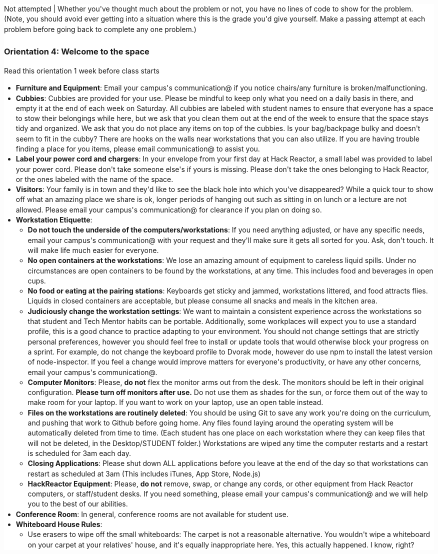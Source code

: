 Not attempted        | Whether you've thought much about the problem or not, you have no lines of code to show for the problem. (Note, you should avoid ever getting into a situation where this is the grade you'd give yourself. Make a passing attempt at each problem before going back to complete any one problem.)

### Orientation 4: Welcome to the space

Read this orientation 1 week before class starts
* **Furniture and Equipment**: Email your campus's communication@ if you notice chairs/any furniture is broken/malfunctioning.
* **Cubbies**: Cubbies are provided for your use. Please be mindful to keep only what you need on a daily basis in there, and empty it at the end of each week on Saturday. All cubbies are labeled with student names to ensure that everyone has a space to stow their belongings while here, but we ask that you clean them out at the end of the week to ensure that the space stays tidy and organized. We ask that you do not place any items on top of the cubbies. Is your bag/backpage bulky and doesn't seem to fit in the cubby? There are hooks on the walls near workstations that you can also utilize. If you are having trouble finding a place for you items, please email communication@ to assist you.
* **Label your power cord and chargers**: In your envelope from your first day at Hack Reactor, a small label was provided to label your power cord. Please don't take someone else's if yours is missing. Please don't take the ones belonging to Hack Reactor, or the ones labeled with the name of the space.
* **Visitors**: Your family is in town and they'd like to see the black hole into which you've disappeared? While a quick tour to show off what an amazing place we share is ok, longer periods of hanging out such as sitting in on lunch or a lecture are not allowed. Please email your campus's communication@ for clearance if you plan on doing so. 
* **Workstation Etiquette**:
  * **Do not touch the underside of the computers/workstations**: If you need anything adjusted, or have any specific needs, email your campus's communication@ with your request and they'll make sure it gets all sorted for you. Ask, don't touch. It will make life much easier for everyone.
  * **No open containers at the workstations**: We lose an amazing amount of equipment to careless liquid spills. Under no circumstances are open containers to be found by the workstations, at any time. This includes food and beverages in open cups.
  * **No food or eating at the pairing stations**: Keyboards get sticky and jammed, workstations littered, and food attracts flies. Liquids in closed containers are acceptable, but please consume all snacks and meals in the kitchen area.
  * **Judiciously change the workstation settings**: We want to maintain a consistent experience across the workstations so that student and Tech Mentor habits can be portable. Additionally, some workplaces will expect you to use a standard profile, this is a good chance to practice adapting to your environment. You should not change settings that are strictly personal preferences, however you should feel free to install or update tools that would otherwise block your progress on a sprint. For example, do not change the keyboard profile to Dvorak mode, however do use npm to install the latest version of node-inspector. If you feel a change would improve matters for everyone's productivity, or have any other concerns, email your campus's communication@.
  * **Computer Monitors**: Please, **do not** flex the monitor arms out from the desk. The monitors should be left in their original configuration. **Please turn off monitors after use.** Do not use them as shades for the sun, or force them out of the way to make room for your laptop. If you want to work on your laptop, use an open table instead.
  * **Files on the workstations are routinely deleted**: You should be using Git to save any work you're doing on the curriculum, and pushing that work to Github before going home. Any files found laying around the operating system will be automatically deleted from time to time. (Each student has one place on each workstation where they can keep files that will not be deleted, in the Desktop/STUDENT folder.)  Workstations are wiped any time the computer restarts and a restart is scheduled for 3am each day.
  * **Closing Applications**: Please shut down ALL applications before you leave at the end of the day so that workstations can restart as scheduled at 3am (This includes iTunes, App Store, Node.js)
  * **HackReactor Equipment**: Please, **do not** remove, swap, or change any cords, or other equipment from Hack Reactor computers, or staff/student desks. If you need something, please email your campus's communication@ and we will help you to the best of our abilities.
* **Conference Room**: In general, conference rooms are not available for student use.
* **Whiteboard House Rules**:
  - Use erasers to wipe off the small whiteboards: The carpet is not a reasonable alternative. You wouldn't wipe a whiteboard on your carpet at your relatives' house, and it's equally inappropriate here. Yes, this actually happened. I know, right? 